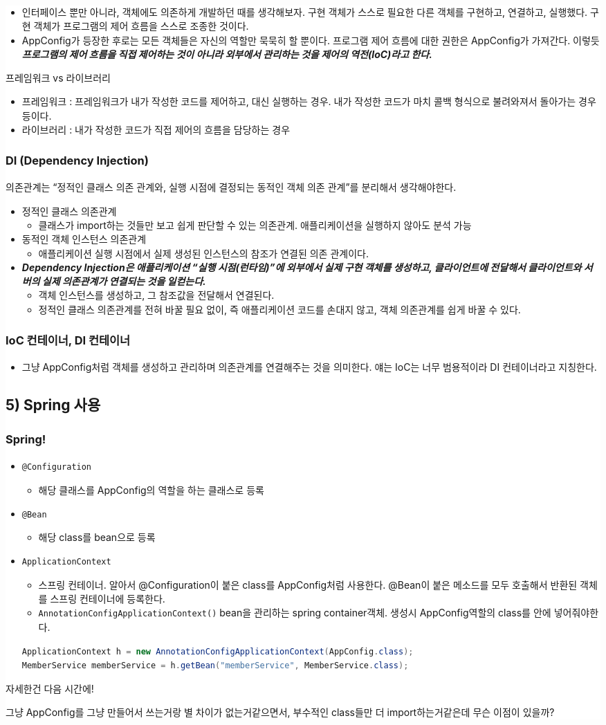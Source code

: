 - 인터페이스 뿐만 아니라, 객체에도 의존하게 개발하던 때를 생각해보자. 구현 객체가 스스로 필요한 다른 객체를 구현하고, 연결하고, 실행했다. 구현 객체가 프로그램의 제어 흐름을 스스로 조종한 것이다.
- AppConfig가 등장한 후로는 모든 객체들은 자신의 역할만 묵묵히 할 뿐이다. 프로그램 제어 흐름에 대한 권한은 AppConfig가 가져간다. 이렇듯 ***프로그램의 제어 흐름을 직접 제어하는 것이 아니라 외부에서 관리하는 것을 제어의 역전(IoC)라고 한다.***

프레임워크 vs 라이브러리

- 프레임워크 : 프레임워크가 내가 작성한 코드를 제어하고, 대신 실행하는 경우. 내가 작성한 코드가 마치 콜백 형식으로 불려와져서 돌아가는 경우 등이다.
- 라이브러리 : 내가 작성한 코드가 직접 제어의 흐름을 담당하는 경우

### DI (Dependency Injection)

의존관계는 “정적인 클래스 의존 관계와, 실행 시점에 결정되는 동적인 객체 의존 관계”를 분리해서 생각해야한다.

- 정적인 클래스 의존관계
    - 클래스가 import하는 것들만 보고 쉽게 판단할 수 있는 의존관계. 애플리케이션을 실행하지 않아도 분석 가능
- 동적인 객체 인스턴스 의존관계
    - 애플리케이션 실행 시점에서 실제 생성된 인스턴스의 참조가 연결된 의존 관계이다.
- ***Dependency Injection은 애플리케이션 “실행 시점(런타임)”에 외부에서 실제 구현 객체를 생성하고, 클라이언트에 전달해서 클라이언트와 서버의 실제 의존관계가 연결되는 것을 일컫는다.***
    - 객체 인스턴스를 생성하고, 그 참조값을 전달해서 연결된다.
    - 정적인 클래스 의존관계를 전혀 바꿀 필요 없이, 즉 애플리케이션 코드를 손대지 않고, 객체 의존관계를 쉽게 바꿀 수 있다.

### IoC 컨테이너, DI 컨테이너

- 그냥 AppConfig처럼 객체를 생성하고 관리하며 의존관계를 연결해주는 것을 의미한다. 얘는 IoC는 너무 범용적이라 DI 컨테이너라고 지칭한다.

## 5) Spring 사용

### Spring!

- `@Configuration`
    - 해당 클래스를 AppConfig의 역할을 하는 클래스로 등록
- `@Bean`
    - 해당 class를 bean으로 등록
- `ApplicationContext`
    - 스프링 컨테이너. 알아서 @Configuration이 붙은 class를 AppConfig처럼 사용한다. @Bean이 붙은 메소드를 모두 호출해서 반환된 객체를 스프링 컨테이너에 등록한다.
    - `AnnotationConfigApplicationContext()` bean을 관리하는 spring container객체. 생성시 AppConfig역할의 class를 안에 넣어줘야한다.
    
    ```java
    ApplicationContext h = new AnnotationConfigApplicationContext(AppConfig.class);
    MemberService memberService = h.getBean("memberService", MemberService.class);
    ```
    

자세한건 다음 시간에!

그냥 AppConfig를 그냥 만들어서 쓰는거랑 별 차이가 없는거같으면서, 부수적인 class들만 더 import하는거같은데 무슨 이점이 있을까?